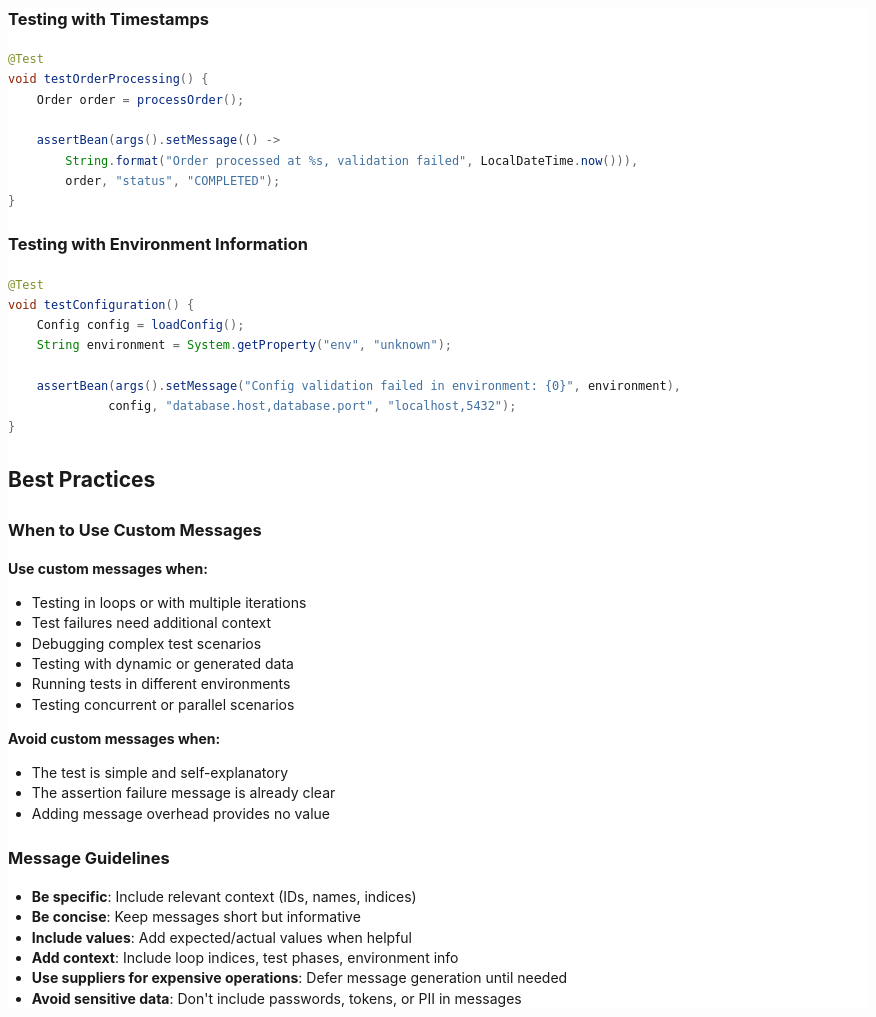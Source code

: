 ### Testing with Timestamps

```java
@Test
void testOrderProcessing() {
    Order order = processOrder();
    
    assertBean(args().setMessage(() -> 
        String.format("Order processed at %s, validation failed", LocalDateTime.now())),
        order, "status", "COMPLETED");
}
```

### Testing with Environment Information

```java
@Test
void testConfiguration() {
    Config config = loadConfig();
    String environment = System.getProperty("env", "unknown");
    
    assertBean(args().setMessage("Config validation failed in environment: {0}", environment),
              config, "database.host,database.port", "localhost,5432");
}
```

## Best Practices

### When to Use Custom Messages

**Use custom messages when:**
- Testing in loops or with multiple iterations
- Test failures need additional context
- Debugging complex test scenarios
- Testing with dynamic or generated data
- Running tests in different environments
- Testing concurrent or parallel scenarios

**Avoid custom messages when:**
- The test is simple and self-explanatory
- The assertion failure message is already clear
- Adding message overhead provides no value

### Message Guidelines

- **Be specific**: Include relevant context (IDs, names, indices)
- **Be concise**: Keep messages short but informative
- **Include values**: Add expected/actual values when helpful
- **Add context**: Include loop indices, test phases, environment info
- **Use suppliers for expensive operations**: Defer message generation until needed
- **Avoid sensitive data**: Don't include passwords, tokens, or PII in messages
